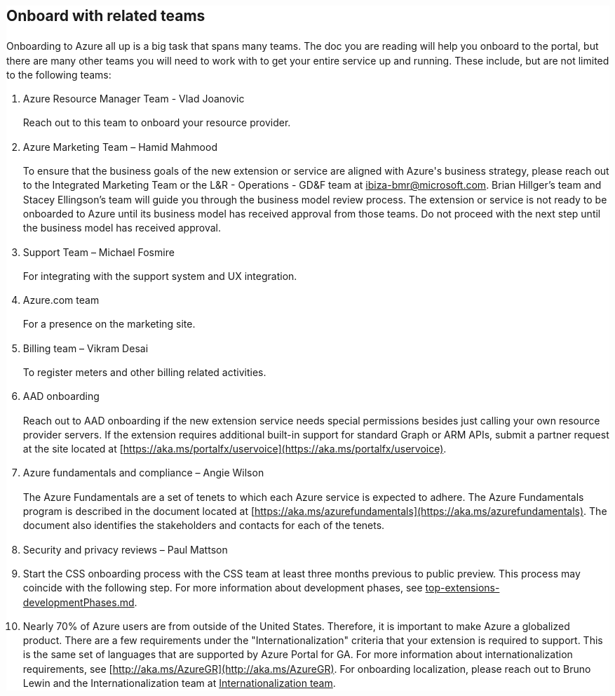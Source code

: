 <a name="phase-1-onboarding-onboard-with-related-teams"></a>
## Onboard with related teams

Onboarding to Azure all up is a big task that spans many teams. The doc you are reading will help you onboard to the portal, but there are many other teams you will need to work with to get your entire service up and running. These include, but are not limited to the following teams:

1. Azure Resource Manager Team - Vlad Joanovic

     Reach out to this team to onboard your resource provider.
    <!--TODO: Locate distribution list for this purpose.  -->

1. Azure Marketing Team – Hamid Mahmood

   To ensure that the business goals of the new extension or service are aligned with Azure's business strategy, please reach out to the Integrated Marketing Team or the L&R - Operations - GD&F team at <a href="mailto:ibiza-bmr@microsoft.com?subject=Azure Business Model Review">ibiza-bmr@microsoft.com</a>. Brian Hillger’s team and Stacey Ellingson’s team will guide you through the business model review process. The extension or service is not ready to be onboarded to Azure until its business model has received approval from those teams. Do not proceed with the next step until the business model has received approval.

1. Support Team  – Michael Fosmire

   For integrating with the support system and UX integration.

1. Azure.com team 
   
   For a presence on the marketing site.

1. Billing team – Vikram Desai
   
   To register meters and other billing related activities.
   
1. AAD onboarding

   Reach out to AAD onboarding if the new extension service needs special permissions besides just calling your own resource provider servers.  If the extension requires additional built-in support for standard Graph or ARM APIs, submit a partner request at the site located at [https://aka.ms/portalfx/uservoice](https://aka.ms/portalfx/uservoice). 

1. Azure fundamentals and compliance  – Angie Wilson

    The Azure Fundamentals are a set of tenets to which each Azure service is expected to adhere. The Azure Fundamentals program is described in the document located at [https://aka.ms/azurefundamentals](https://aka.ms/azurefundamentals). The document also identifies the stakeholders and contacts for each of the tenets.

1. Security and privacy reviews  – Paul Mattson

1. Start the CSS onboarding process with the CSS team at least three months previous to public preview. This process may coincide with the following step. For more information about development phases, see [top-extensions-developmentPhases.md](top-extensions-developmentPhases.md).

1. Nearly 70% of Azure users are from outside of the United States. Therefore, it is important to make Azure a globalized product. There are a few requirements under the "Internationalization" criteria that your extension is required to support.  This is the same set of languages that are supported by Azure Portal for GA. For more information about internationalization requirements, see [http://aka.ms/AzureGR](http://aka.ms/AzureGR). For onboarding localization, please reach out to Bruno Lewin and the Internationalization team at <a href="mailto:ibiza-interntnl@microsoft.com?subject=Onboarding localization">Internationalization team</a>.
